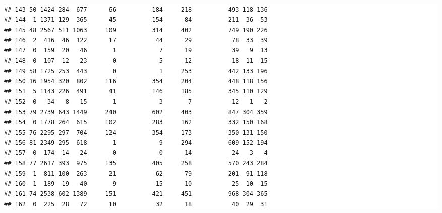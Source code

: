     ## 143 50 1424 284  677      66          184     218          493 118 136
    ## 144  1 1371 129  365      45          154      84          211  36  53
    ## 145 48 2567 511 1063     109          314     402          749 190 226
    ## 146  2  416  46  122      17           44      29           78  33  39
    ## 147  0  159  20   46       1            7      19           39   9  13
    ## 148  0  107  12   23       0            5      12           18  11  15
    ## 149 58 1725 253  443       0            1     253          442 133 196
    ## 150 16 1954 320  802     116          354     204          448 118 156
    ## 151  5 1143 226  491      41          146     185          345 110 129
    ## 152  0   34   8   15       1            3       7           12   1   2
    ## 153 79 2739 643 1449     240          602     403          847 304 359
    ## 154  0 1778 264  615     102          283     162          332 150 168
    ## 155 76 2295 297  704     124          354     173          350 131 150
    ## 156 81 2349 295  618       1            9     294          609 152 194
    ## 157  0  174  14   24       0            0      14           24   3   4
    ## 158 77 2617 393  975     135          405     258          570 243 284
    ## 159  1  811 100  263      21           62      79          201  91 118
    ## 160  1  189  19   40       9           15      10           25  10  15
    ## 161 74 2538 602 1389     151          421     451          968 304 365
    ## 162  0  225  28   72      10           32      18           40  29  31